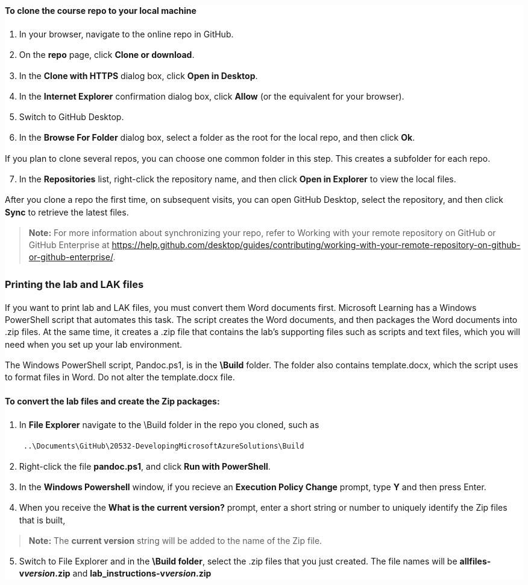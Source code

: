 #### To clone the course repo to your local machine

1. In your browser, navigate to the online repo in GitHub.

2. On the **repo** page, click **Clone or download**.

3. In the **Clone with HTTPS** dialog box, click **Open in Desktop**.

4. In the **Internet Explorer** confirmation dialog box, click **Allow** (or the equivalent for your browser).

5. Switch to GitHub Desktop.

6. In the **Browse For Folder** dialog box, select a folder as the root for the local repo, and then click **Ok**.

  If you plan to clone several repos, you can choose one common folder in this step. This creates a subfolder for each repo.

7. In the **Repositories** list, right-click the repository name, and then click **Open in Explorer** to view the local files.

After you clone a repo the first time, on subsequent visits, you can open GitHub Desktop, select the repository, and then click **Sync** to retrieve the latest files.

> **Note:** For more information about synchronizing your repo, refer to Working with your remote repository on GitHub or GitHub Enterprise at <https://help.github.com/desktop/guides/contributing/working-with-your-remote-repository-on-github-or-github-enterprise/>.


### Printing the lab and LAK files

If you want to print lab and LAK files, you must convert them Word documents first. Microsoft Learning has a Windows PowerShell script that automates this task. The script creates the Word documents, and then packages the Word documents into .zip files. At the same time, it creates a .zip file that contains the lab’s supporting files such as scripts and text files, which you will need when you set up your lab environment.

The Windows PowerShell script, Pandoc.ps1, is in the **\\Build** folder. The folder also contains template.docx, which the script uses to format files in Word. Do not alter the template.docx file.

#### To convert the lab files and create the Zip packages:

1. In **File Explorer** navigate to the \Build folder in the repo you cloned, such as

    ` ..\Documents\GitHub\20532-DevelopingMicrosoftAzureSolutions\Build`

2. Right-click the file **pandoc.ps1**, and click **Run with PowerShell**.

3. In the **Windows Powershell** window, if you recieve an **Execution Policy Change** prompt, type **Y** and then press Enter.

4. When you receive the **What is the current version?** prompt, enter a short string or number to uniquely identify the Zip files that is built,

  > **Note:** The **current version** string will be added to the name of the Zip file.

5. Switch to File Explorer and in the **\\Build folder**, select the .zip files that you just created.  The file names will be **allfiles-v*version*.zip** and **lab_instructions-v*version*.zip**
